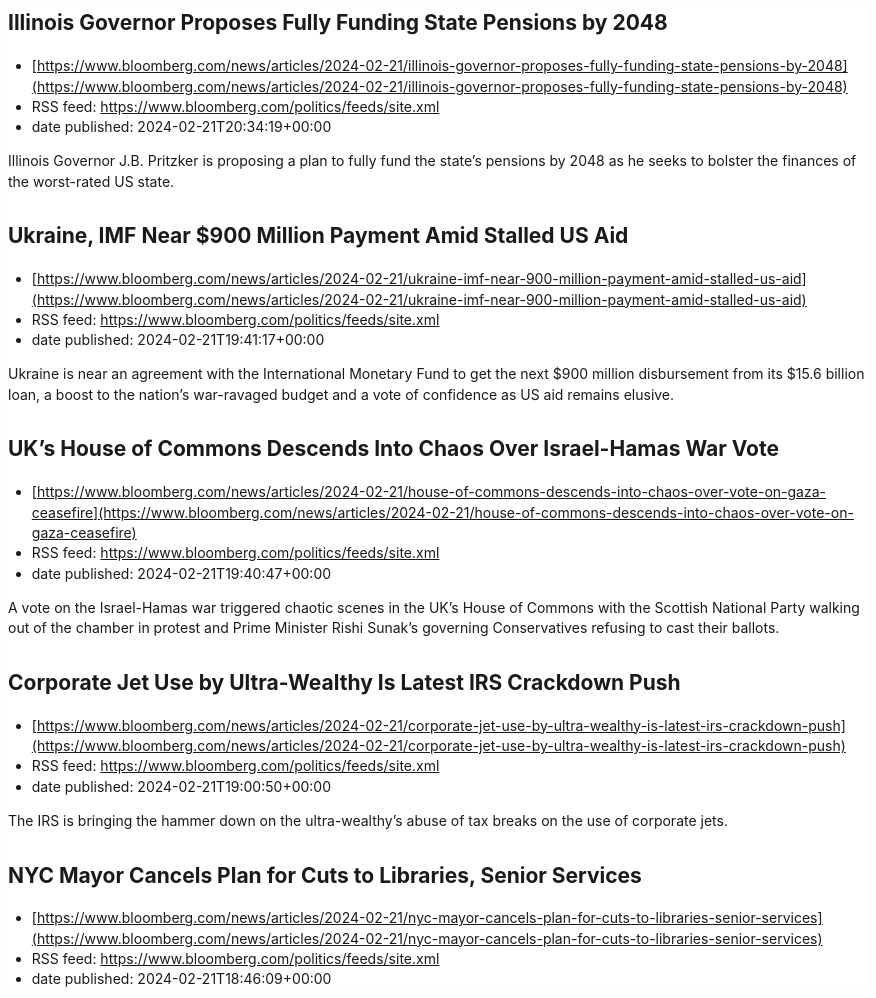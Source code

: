 ## Illinois Governor Proposes Fully Funding State Pensions by 2048
 - [https://www.bloomberg.com/news/articles/2024-02-21/illinois-governor-proposes-fully-funding-state-pensions-by-2048](https://www.bloomberg.com/news/articles/2024-02-21/illinois-governor-proposes-fully-funding-state-pensions-by-2048)
 - RSS feed: https://www.bloomberg.com/politics/feeds/site.xml
 - date published: 2024-02-21T20:34:19+00:00

Illinois Governor J.B. Pritzker is proposing a plan to fully fund the state’s pensions by 2048 as he seeks to bolster the finances of the worst-rated US state.

## Ukraine, IMF Near $900 Million Payment Amid Stalled US Aid
 - [https://www.bloomberg.com/news/articles/2024-02-21/ukraine-imf-near-900-million-payment-amid-stalled-us-aid](https://www.bloomberg.com/news/articles/2024-02-21/ukraine-imf-near-900-million-payment-amid-stalled-us-aid)
 - RSS feed: https://www.bloomberg.com/politics/feeds/site.xml
 - date published: 2024-02-21T19:41:17+00:00

Ukraine is near an agreement with the International Monetary Fund to get the next $900 million disbursement from its $15.6 billion loan, a boost to the nation’s war-ravaged budget and a vote of confidence as US aid remains elusive.

## UK’s House of Commons Descends Into Chaos Over Israel-Hamas War Vote
 - [https://www.bloomberg.com/news/articles/2024-02-21/house-of-commons-descends-into-chaos-over-vote-on-gaza-ceasefire](https://www.bloomberg.com/news/articles/2024-02-21/house-of-commons-descends-into-chaos-over-vote-on-gaza-ceasefire)
 - RSS feed: https://www.bloomberg.com/politics/feeds/site.xml
 - date published: 2024-02-21T19:40:47+00:00

A vote on the Israel-Hamas war triggered chaotic scenes in the UK’s House of Commons with the Scottish National Party walking out of the chamber in protest and Prime Minister Rishi Sunak’s governing Conservatives refusing to cast their ballots.

## Corporate Jet Use by Ultra-Wealthy Is Latest IRS Crackdown Push
 - [https://www.bloomberg.com/news/articles/2024-02-21/corporate-jet-use-by-ultra-wealthy-is-latest-irs-crackdown-push](https://www.bloomberg.com/news/articles/2024-02-21/corporate-jet-use-by-ultra-wealthy-is-latest-irs-crackdown-push)
 - RSS feed: https://www.bloomberg.com/politics/feeds/site.xml
 - date published: 2024-02-21T19:00:50+00:00

The IRS is bringing the hammer down on the ultra-wealthy’s abuse of tax breaks on the use of corporate jets.

## NYC Mayor Cancels Plan for Cuts to Libraries, Senior Services
 - [https://www.bloomberg.com/news/articles/2024-02-21/nyc-mayor-cancels-plan-for-cuts-to-libraries-senior-services](https://www.bloomberg.com/news/articles/2024-02-21/nyc-mayor-cancels-plan-for-cuts-to-libraries-senior-services)
 - RSS feed: https://www.bloomberg.com/politics/feeds/site.xml
 - date published: 2024-02-21T18:46:09+00:00
